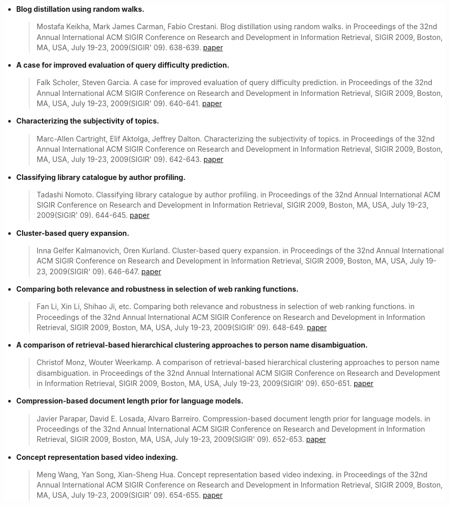 
- **Blog distillation using random walks.**
    > Mostafa Keikha, Mark James Carman, Fabio Crestani. Blog distillation using random walks. in Proceedings of the 32nd Annual International ACM SIGIR Conference on Research and Development in Information Retrieval, SIGIR 2009, Boston, MA, USA, July 19-23, 2009(SIGIR' 09). 638-639. [paper](https://doi.org/10.1145/1571941.1572054)


- **A case for improved evaluation of query difficulty prediction.**
    > Falk Scholer, Steven Garcia. A case for improved evaluation of query difficulty prediction. in Proceedings of the 32nd Annual International ACM SIGIR Conference on Research and Development in Information Retrieval, SIGIR 2009, Boston, MA, USA, July 19-23, 2009(SIGIR' 09). 640-641. [paper](https://doi.org/10.1145/1571941.1572055)


- **Characterizing the subjectivity of topics.**
    > Marc-Allen Cartright, Elif Aktolga, Jeffrey Dalton. Characterizing the subjectivity of topics. in Proceedings of the 32nd Annual International ACM SIGIR Conference on Research and Development in Information Retrieval, SIGIR 2009, Boston, MA, USA, July 19-23, 2009(SIGIR' 09). 642-643. [paper](https://doi.org/10.1145/1571941.1572056)


- **Classifying library catalogue by author profiling.**
    > Tadashi Nomoto. Classifying library catalogue by author profiling. in Proceedings of the 32nd Annual International ACM SIGIR Conference on Research and Development in Information Retrieval, SIGIR 2009, Boston, MA, USA, July 19-23, 2009(SIGIR' 09). 644-645. [paper](https://doi.org/10.1145/1571941.1572057)


- **Cluster-based query expansion.**
    > Inna Gelfer Kalmanovich, Oren Kurland. Cluster-based query expansion. in Proceedings of the 32nd Annual International ACM SIGIR Conference on Research and Development in Information Retrieval, SIGIR 2009, Boston, MA, USA, July 19-23, 2009(SIGIR' 09). 646-647. [paper](https://doi.org/10.1145/1571941.1572058)


- **Comparing both relevance and robustness in selection of web ranking functions.**
    > Fan Li, Xin Li, Shihao Ji, etc. Comparing both relevance and robustness in selection of web ranking functions. in Proceedings of the 32nd Annual International ACM SIGIR Conference on Research and Development in Information Retrieval, SIGIR 2009, Boston, MA, USA, July 19-23, 2009(SIGIR' 09). 648-649. [paper](https://doi.org/10.1145/1571941.1572059)


- **A comparison of retrieval-based hierarchical clustering approaches to person name disambiguation.**
    > Christof Monz, Wouter Weerkamp. A comparison of retrieval-based hierarchical clustering approaches to person name disambiguation. in Proceedings of the 32nd Annual International ACM SIGIR Conference on Research and Development in Information Retrieval, SIGIR 2009, Boston, MA, USA, July 19-23, 2009(SIGIR' 09). 650-651. [paper](https://doi.org/10.1145/1571941.1572060)


- **Compression-based document length prior for language models.**
    > Javier Parapar, David E. Losada, Alvaro Barreiro. Compression-based document length prior for language models. in Proceedings of the 32nd Annual International ACM SIGIR Conference on Research and Development in Information Retrieval, SIGIR 2009, Boston, MA, USA, July 19-23, 2009(SIGIR' 09). 652-653. [paper](https://doi.org/10.1145/1571941.1572061)


- **Concept representation based video indexing.**
    > Meng Wang, Yan Song, Xian-Sheng Hua. Concept representation based video indexing. in Proceedings of the 32nd Annual International ACM SIGIR Conference on Research and Development in Information Retrieval, SIGIR 2009, Boston, MA, USA, July 19-23, 2009(SIGIR' 09). 654-655. [paper](https://doi.org/10.1145/1571941.1572062)
